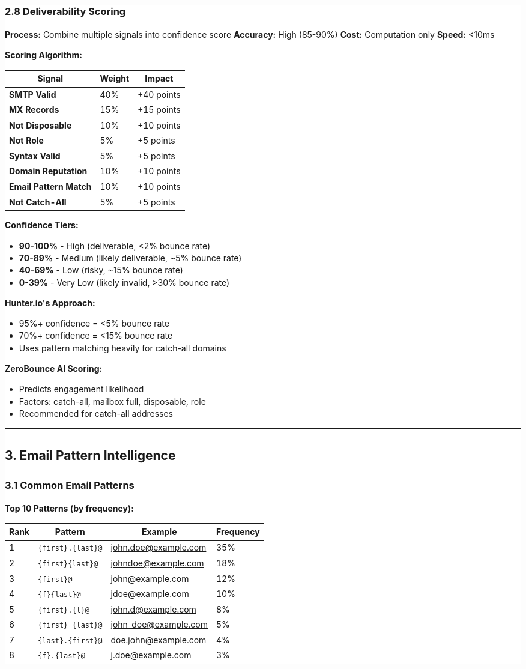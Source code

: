 
### 2.8 Deliverability Scoring

**Process:** Combine multiple signals into confidence score
**Accuracy:** High (85-90%)
**Cost:** Computation only
**Speed:** <10ms

**Scoring Algorithm:**

| Signal | Weight | Impact |
|--------|--------|--------|
| **SMTP Valid** | 40% | +40 points |
| **MX Records** | 15% | +15 points |
| **Not Disposable** | 10% | +10 points |
| **Not Role** | 5% | +5 points |
| **Syntax Valid** | 5% | +5 points |
| **Domain Reputation** | 10% | +10 points |
| **Email Pattern Match** | 10% | +10 points |
| **Not Catch-All** | 5% | +5 points |

**Confidence Tiers:**
- **90-100%** - High (deliverable, <2% bounce rate)
- **70-89%** - Medium (likely deliverable, ~5% bounce rate)
- **40-69%** - Low (risky, ~15% bounce rate)
- **0-39%** - Very Low (likely invalid, >30% bounce rate)

**Hunter.io's Approach:**
- 95%+ confidence = <5% bounce rate
- 70%+ confidence = <15% bounce rate
- Uses pattern matching heavily for catch-all domains

**ZeroBounce AI Scoring:**
- Predicts engagement likelihood
- Factors: catch-all, mailbox full, disposable, role
- Recommended for catch-all addresses

---

## 3. Email Pattern Intelligence

### 3.1 Common Email Patterns

**Top 10 Patterns (by frequency):**

| Rank | Pattern | Example | Frequency |
|------|---------|---------|-----------|
| 1 | `{first}.{last}@` | john.doe@example.com | 35% |
| 2 | `{first}{last}@` | johndoe@example.com | 18% |
| 3 | `{first}@` | john@example.com | 12% |
| 4 | `{f}{last}@` | jdoe@example.com | 10% |
| 5 | `{first}.{l}@` | john.d@example.com | 8% |
| 6 | `{first}_{last}@` | john_doe@example.com | 5% |
| 7 | `{last}.{first}@` | doe.john@example.com | 4% |
| 8 | `{f}.{last}@` | j.doe@example.com | 3% |